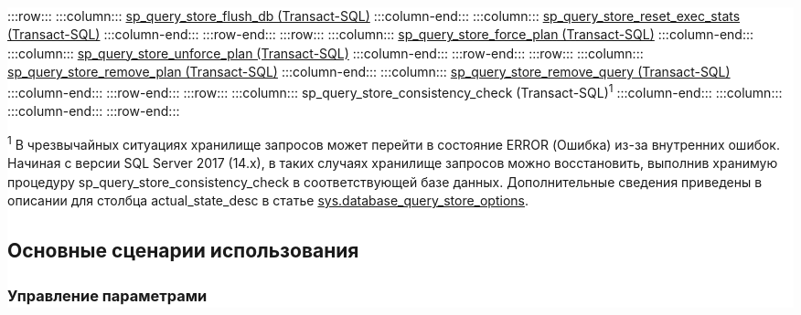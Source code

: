 :::row:::
    :::column:::
        [sp_query_store_flush_db &#40;Transact-SQL&#41;](../../relational-databases/system-stored-procedures/sp-query-store-flush-db-transact-sql.md)
    :::column-end:::
    :::column:::
        [sp_query_store_reset_exec_stats (Transact-SQL)](../../relational-databases/system-stored-procedures/sp-query-store-reset-exec-stats-transact-sql.md)
    :::column-end:::
:::row-end:::
:::row:::
    :::column:::
        [sp_query_store_force_plan (Transact-SQL)](../../relational-databases/system-stored-procedures/sp-query-store-force-plan-transact-sql.md)
    :::column-end:::
    :::column:::
        [sp_query_store_unforce_plan (Transact-SQL)](../../relational-databases/system-stored-procedures/sp-query-store-unforce-plan-transact-sql.md)
    :::column-end:::
:::row-end:::
:::row:::
    :::column:::
        [sp_query_store_remove_plan &#40;Transact-SQL&#41;](../../relational-databases/system-stored-procedures/sp-query-store-remove-plan-transct-sql.md)
    :::column-end:::
    :::column:::
        [sp_query_store_remove_query (Transact-SQL)](../../relational-databases/system-stored-procedures/sp-query-store-remove-query-transact-sql.md)
    :::column-end:::
:::row-end:::
:::row:::
    :::column:::
        sp_query_store_consistency_check &#40;Transact-SQL&#41;<sup>1</sup>
    :::column-end:::
    :::column:::
    :::column-end:::
:::row-end:::

<sup>1</sup> В чрезвычайных ситуациях хранилище запросов может перейти в состояние ERROR (Ошибка) из-за внутренних ошибок. Начиная с версии SQL Server 2017 (14.x), в таких случаях хранилище запросов можно восстановить, выполнив хранимую процедуру sp_query_store_consistency_check в соответствующей базе данных. Дополнительные сведения приведены в описании для столбца actual_state_desc в статье [sys.database_query_store_options](../../relational-databases/system-catalog-views/sys-database-query-store-options-transact-sql.md).

## <a name="key-usage-scenarios"></a><a name="Scenarios"></a> Основные сценарии использования

### <a name="option-management"></a><a name="OptionMgmt"></a> Управление параметрами
